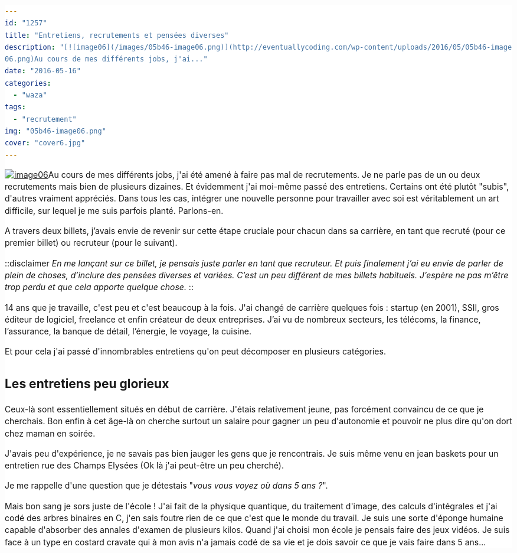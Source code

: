 ```yaml
---
id: "1257"
title: "Entretiens, recrutements et pensées diverses"
description: "[![image06](/images/05b46-image06.png)](http://eventuallycoding.com/wp-content/uploads/2016/05/05b46-image06.png)Au cours de mes différents jobs, j'ai..."
date: "2016-05-16"
categories: 
  - "waza"
tags: 
  - "recrutement"
img: "05b46-image06.png"
cover: "cover6.jpg"
---
```


[![image06](/images/05b46-image06.png)](http://eventuallycoding.com/wp-content/uploads/2016/05/05b46-image06.png)Au cours de mes différents jobs, j'ai été amené à faire pas mal de recrutements. Je ne parle pas de un ou deux recrutements mais bien de plusieurs dizaines. Et évidemment j'ai moi-même passé des entretiens. Certains ont été plutôt "subis", d'autres vraiment appréciés. Dans tous les cas, intégrer une nouvelle personne pour travailler avec soi est véritablement un art difficile, sur lequel je me suis parfois planté. Parlons-en.

A travers deux billets, j’avais envie de revenir sur cette étape cruciale pour chacun dans sa carrière, en tant que recruté (pour ce premier billet) ou recruteur (pour le suivant).

::disclaimer
_En me lançant sur ce billet, je pensais juste parler en tant que recruteur. Et puis finalement j’ai eu envie de parler de plein de choses, d’inclure des pensées diverses et variées. C’est un peu différent de mes billets habituels. J’espère ne pas m’être trop perdu et que cela apporte quelque chose._
::

14 ans que je travaille, c'est peu et c'est beaucoup à la fois. J'ai changé de carrière quelques fois : startup (en 2001), SSII, gros éditeur de logiciel, freelance et enfin créateur de deux entreprises. J’ai vu de nombreux secteurs, les télécoms, la finance, l’assurance, la banque de détail, l’énergie, le voyage, la cuisine.

Et pour cela j'ai passé d'innombrables entretiens qu'on peut décomposer en plusieurs catégories.

## Les entretiens peu glorieux

Ceux-là sont essentiellement situés en début de carrière. J'étais relativement jeune, pas forcément convaincu de ce que je cherchais. Bon enfin à cet âge-là on cherche surtout un salaire pour gagner un peu d'autonomie et pouvoir ne plus dire qu'on dort chez maman en soirée.

J'avais peu d'expérience, je ne savais pas bien jauger les gens que je rencontrais. Je suis même venu en jean baskets pour un entretien rue des Champs Elysées (Ok là j'ai peut-être un peu cherché).

Je me rappelle d'une question que je détestais "_vous vous voyez où dans 5 ans ?_".

Mais bon sang je sors juste de l'école ! J'ai fait de la physique quantique, du traitement d'image, des calculs d'intégrales et j'ai codé des arbres binaires en C, j'en sais foutre rien de ce que c'est que le monde du travail. Je suis une sorte d'éponge humaine capable d'absorber des annales d'examen de plusieurs kilos. Quand j'ai choisi mon école je pensais faire des jeux vidéos. Je suis face à un type en costard cravate qui à mon avis n'a jamais codé de sa vie et je dois savoir ce que je vais faire dans 5 ans...
